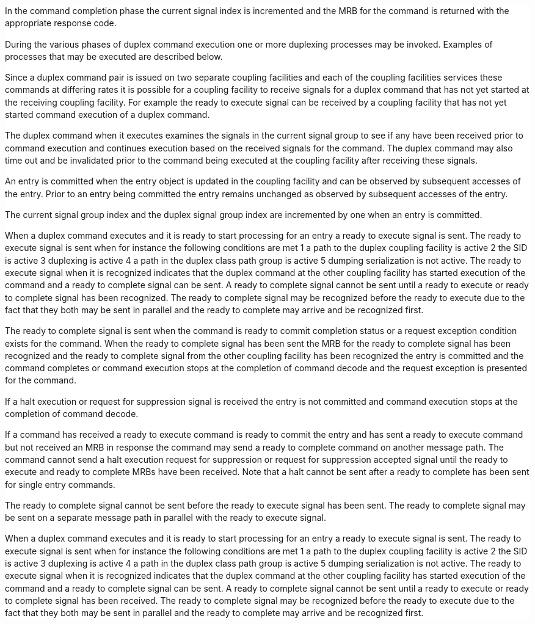 In the command completion phase the current signal index is incremented and the MRB for the command is returned with the appropriate response code.

During the various phases of duplex command execution one or more duplexing processes may be invoked. Examples of processes that may be executed are described below.

Since a duplex command pair is issued on two separate coupling facilities and each of the coupling facilities services these commands at differing rates it is possible for a coupling facility to receive signals for a duplex command that has not yet started at the receiving coupling facility. For example the ready to execute signal can be received by a coupling facility that has not yet started command execution of a duplex command.

The duplex command when it executes examines the signals in the current signal group to see if any have been received prior to command execution and continues execution based on the received signals for the command. The duplex command may also time out and be invalidated prior to the command being executed at the coupling facility after receiving these signals.

An entry is committed when the entry object is updated in the coupling facility and can be observed by subsequent accesses of the entry. Prior to an entry being committed the entry remains unchanged as observed by subsequent accesses of the entry.

The current signal group index and the duplex signal group index are incremented by one when an entry is committed.

When a duplex command executes and it is ready to start processing for an entry a ready to execute signal is sent. The ready to execute signal is sent when for instance the following conditions are met 1 a path to the duplex coupling facility is active 2 the SID is active 3 duplexing is active 4 a path in the duplex class path group is active 5 dumping serialization is not active. The ready to execute signal when it is recognized indicates that the duplex command at the other coupling facility has started execution of the command and a ready to complete signal can be sent. A ready to complete signal cannot be sent until a ready to execute or ready to complete signal has been recognized. The ready to complete signal may be recognized before the ready to execute due to the fact that they both may be sent in parallel and the ready to complete may arrive and be recognized first.

The ready to complete signal is sent when the command is ready to commit completion status or a request exception condition exists for the command. When the ready to complete signal has been sent the MRB for the ready to complete signal has been recognized and the ready to complete signal from the other coupling facility has been recognized the entry is committed and the command completes or command execution stops at the completion of command decode and the request exception is presented for the command.

If a halt execution or request for suppression signal is received the entry is not committed and command execution stops at the completion of command decode.

If a command has received a ready to execute command is ready to commit the entry and has sent a ready to execute command but not received an MRB in response the command may send a ready to complete command on another message path. The command cannot send a halt execution request for suppression or request for suppression accepted signal until the ready to execute and ready to complete MRBs have been received. Note that a halt cannot be sent after a ready to complete has been sent for single entry commands.

The ready to complete signal cannot be sent before the ready to execute signal has been sent. The ready to complete signal may be sent on a separate message path in parallel with the ready to execute signal.

When a duplex command executes and it is ready to start processing for an entry a ready to execute signal is sent. The ready to execute signal is sent when for instance the following conditions are met 1 a path to the duplex coupling facility is active 2 the SID is active 3 duplexing is active 4 a path in the duplex class path group is active 5 dumping serialization is not active. The ready to execute signal when it is recognized indicates that the duplex command at the other coupling facility has started execution of the command and a ready to complete signal can be sent. A ready to complete signal cannot be sent until a ready to execute or ready to complete signal has been received. The ready to complete signal may be recognized before the ready to execute due to the fact that they both may be sent in parallel and the ready to complete may arrive and be recognized first.

